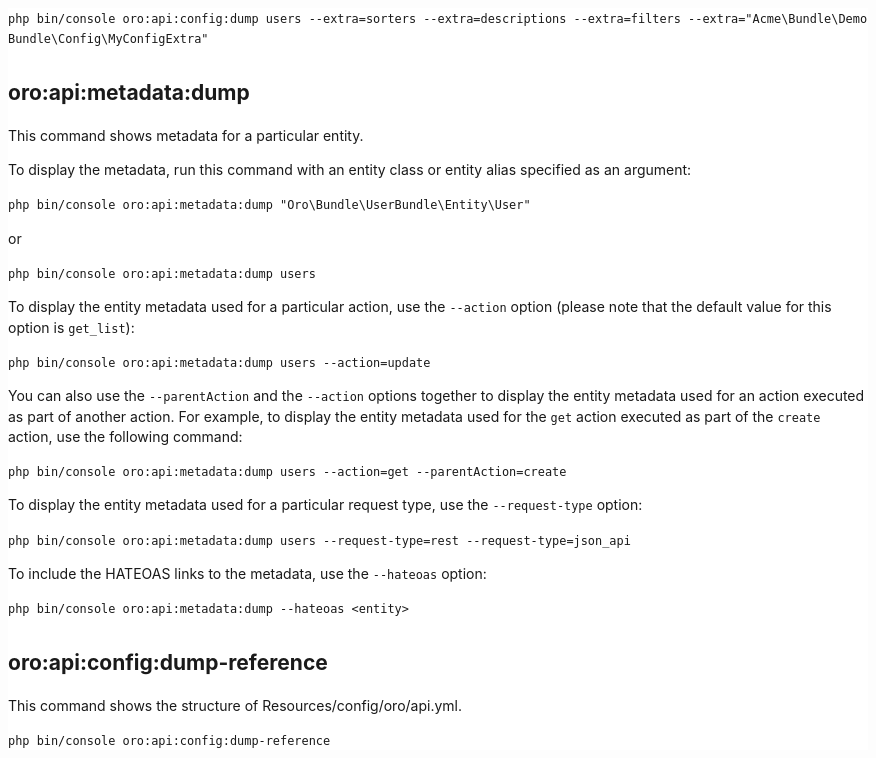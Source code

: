 ```none
php bin/console oro:api:config:dump users --extra=sorters --extra=descriptions --extra=filters --extra="Acme\Bundle\DemoBundle\Config\MyConfigExtra"
```

<a id="oroapimetadatadump-command"></a>

## oro:api:metadata:dump

This command shows metadata for a particular entity.

To display the metadata, run this command with an entity class or entity alias specified as an argument:

```none
php bin/console oro:api:metadata:dump "Oro\Bundle\UserBundle\Entity\User"
```

or

```none
php bin/console oro:api:metadata:dump users
```

To display the entity metadata used for a particular action, use the `--action` option (please note that the default value for this option is `get_list`):

```none
php bin/console oro:api:metadata:dump users --action=update
```

You can also use the `--parentAction` and the `--action` options together to display the entity metadata used for an action executed as part of another action. For example, to display the entity metadata used for the `get` action executed as part of the `create` action, use the following command:

```none
php bin/console oro:api:metadata:dump users --action=get --parentAction=create
```

To display the entity metadata used for a particular request type, use the `--request-type` option:

```none
php bin/console oro:api:metadata:dump users --request-type=rest --request-type=json_api
```

To include the HATEOAS links to the metadata, use the `--hateoas` option:

```none
php bin/console oro:api:metadata:dump --hateoas <entity>
```

<a id="oroapiconfigdumpreference-command"></a>

## oro:api:config:dump-reference

This command shows the structure of Resources/config/oro/api.yml.

```none
php bin/console oro:api:config:dump-reference
```
